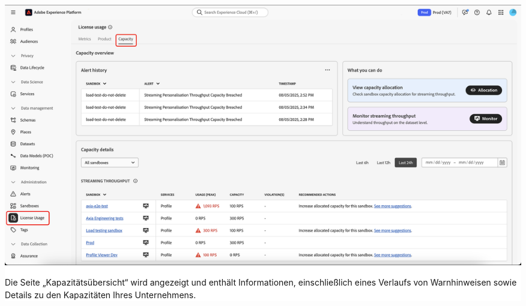 ![Die Methode für den Zugriff auf den Abschnitt „Kapazität“ ist hervorgehoben.](/help/landing/images/capacity/access-capacity.png)

Die Seite „Kapazitätsübersicht“ wird angezeigt und enthält Informationen, einschließlich eines Verlaufs von Warnhinweisen sowie Details zu den Kapazitäten Ihres Unternehmens.
